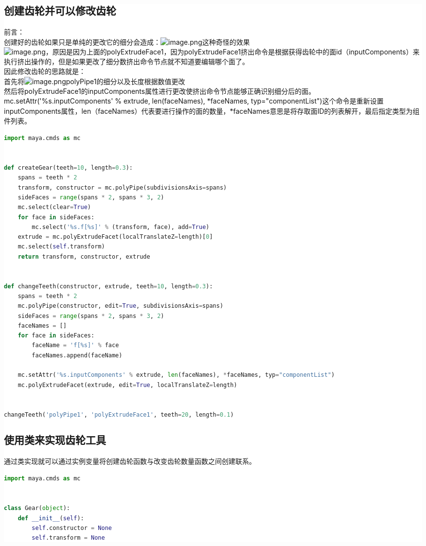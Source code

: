<a name="PRZTC"></a>
## 创建齿轮并可以修改齿轮
前言：<br />创建好的齿轮如果只是单纯的更改它的细分会造成：![image.png](https://cdn.nlark.com/yuque/0/2022/png/2623605/1648904364686-2f1bd957-e6d3-484a-82ea-bd23ff46fc11.png#averageHue=%23444241&clientId=ude30dde1-d57a-4&errorMessage=unknown%20error&from=paste&height=176&id=ue74d5d1b&originHeight=176&originWidth=253&originalType=binary&ratio=1&rotation=0&showTitle=false&size=7643&status=error&style=none&taskId=ub72f5b86-ce02-43de-ae4f-66c59c44c18&title=&width=253)这种奇怪的效果<br />![image.png](https://cdn.nlark.com/yuque/0/2022/png/2623605/1648904385463-47ee46d2-239a-41a7-bea1-527fb335c0a1.png#averageHue=%23696969&clientId=ude30dde1-d57a-4&errorMessage=unknown%20error&from=paste&height=349&id=u229dd4ac&originHeight=349&originWidth=430&originalType=binary&ratio=1&rotation=0&showTitle=false&size=13416&status=error&style=none&taskId=u3a174a2a-9ff8-41e4-b528-699823a3d41&title=&width=430)，原因是因为上面的polyExtrudeFace1，因为polyExtrudeFace1挤出命令是根据获得齿轮中的面id（inputComponents）来执行挤出操作的，但是如果更改了细分数挤出命令节点就不知道要编辑哪个面了。<br />因此修改齿轮的思路就是：<br />首先将![image.png](https://cdn.nlark.com/yuque/0/2022/png/2623605/1648904915251-25bcbf20-cc97-41f5-a236-911368dbf4aa.png#averageHue=%234b4645&clientId=ude30dde1-d57a-4&errorMessage=unknown%20error&from=paste&height=88&id=u6f8a71ac&originHeight=88&originWidth=189&originalType=binary&ratio=1&rotation=0&showTitle=false&size=3611&status=error&style=none&taskId=u59e7231b-7005-49e2-9502-ae0251e144c&title=&width=189)polyPipe1的细分以及长度根据数值更改<br />然后将polyExtrudeFace1的inputComponents属性进行更改使挤出命令节点能够正确识别细分后的面。<br />mc.setAttr('%s.inputComponents' % extrude, len(faceNames), *faceNames, typ="componentList")这个命令是重新设置inputComponents属性，len（faceNames）代表要进行操作的面的数量，*faceNames意思是将存取面ID的列表解开，最后指定类型为组件列表。
```python
import maya.cmds as mc


def createGear(teeth=10, length=0.3):
    spans = teeth * 2
    transform, constructor = mc.polyPipe(subdivisionsAxis=spans)
    sideFaces = range(spans * 2, spans * 3, 2)
    mc.select(clear=True)
    for face in sideFaces:
        mc.select('%s.f[%s]' % (transform, face), add=True)
    extrude = mc.polyExtrudeFacet(localTranslateZ=length)[0]
    mc.select(self.transform)
    return transform, constructor, extrude


def changeTeeth(constructor, extrude, teeth=10, length=0.3):
    spans = teeth * 2
    mc.polyPipe(constructor, edit=True, subdivisionsAxis=spans)
    sideFaces = range(spans * 2, spans * 3, 2)
    faceNames = []
    for face in sideFaces:
        faceName = 'f[%s]' % face
        faceNames.append(faceName)

    mc.setAttr('%s.inputComponents' % extrude, len(faceNames), *faceNames, typ="componentList")
    mc.polyExtrudeFacet(extrude, edit=True, localTranslateZ=length)


changeTeeth('polyPipe1', 'polyExtrudeFace1', teeth=20, length=0.1)

```
<a name="Bx7wC"></a>
## 使用类来实现齿轮工具
通过类实现就可以通过实例变量将创建齿轮函数与改变齿轮数量函数之间创建联系。
```python
import maya.cmds as mc


class Gear(object):
    def __init__(self):
        self.constructor = None
        self.transform = None
```